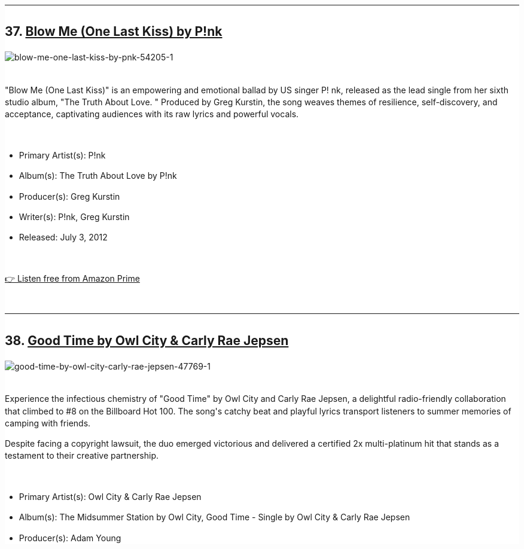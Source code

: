 <hr>

## 37. [Blow Me (One Last Kiss) by P!nk](https://serp.ly/amazon/Blow+Me+%28One+Last+Kiss%29+by%C2%A0P%21nk?i=digital-music)

<div class="image"><img alt="blow-me-one-last-kiss-by-pnk-54205-1" height="540" src="https://imagedelivery.net/XRNHhJkVKCwA1q8dBxfEtw/blow-me-one-last-kiss-by-pnk-54205-1/h=540,fit=pad,background=black"/></div>

<br>

"Blow Me (One Last Kiss)" is an empowering and emotional ballad by US singer P! nk, released as the lead single from her sixth studio album, "The Truth About Love. " Produced by Greg Kurstin, the song weaves themes of resilience, self-discovery, and acceptance, captivating audiences with its raw lyrics and powerful vocals.

<br>

- Primary Artist(s): P!nk

- Album(s): The Truth About Love by P!nk

- Producer(s): Greg Kurstin

- Writer(s): P!nk, Greg Kurstin

- Released: July 3, 2012

<br>

[👉 Listen free from Amazon Prime](https://serp.ly/amazonprime)

<br>

<hr>

## 38. [Good Time by Owl City & Carly Rae Jepsen](https://serp.ly/amazon/Good+Time+by%C2%A0Owl%C2%A0City+%26+Carly+Rae+Jepsen?i=digital-music)

<div class="image"><img alt="good-time-by-owl-city-carly-rae-jepsen-47769-1" height="540" src="https://imagedelivery.net/XRNHhJkVKCwA1q8dBxfEtw/good-time-by-owl-city-carly-rae-jepsen-47769-1/h=540,fit=pad,background=black"/></div>

<br>

Experience the infectious chemistry of "Good Time" by Owl City and Carly Rae Jepsen, a delightful radio-friendly collaboration that climbed to #8 on the Billboard Hot 100. The song's catchy beat and playful lyrics transport listeners to summer memories of camping with friends.

Despite facing a copyright lawsuit, the duo emerged victorious and delivered a certified 2x multi-platinum hit that stands as a testament to their creative partnership.

<br>

- Primary Artist(s): Owl City & Carly Rae Jepsen

- Album(s): The Midsummer Station by Owl City, Good Time - Single by Owl City & Carly Rae Jepsen

- Producer(s): Adam Young
